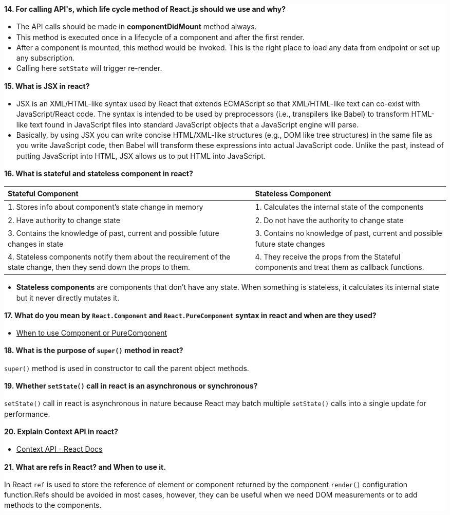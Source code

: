 **14. For calling API's, which life cycle method of React.js should we use and why?**

- The API calls should be made in **componentDidMount** method always.
- This method is executed once in a lifecycle of a component and after the first render.
- After a component is mounted, this method would be invoked. This is the right place to load any data from endpoint or set up any subscription.
- Calling here `setState` will trigger re-render.

**15. What is JSX in react?**

- JSX is an XML/HTML-like syntax used by React that extends ECMAScript so that XML/HTML-like text can co-exist with JavaScript/React code. The syntax is intended to be used by preprocessors (i.e., transpilers like Babel) to transform HTML-like text found in JavaScript files into standard JavaScript objects that a JavaScript engine will parse.
- Basically, by using JSX you can write concise HTML/XML-like structures (e.g., DOM like tree structures) in the same file as you write JavaScript code, then Babel will transform these expressions into actual JavaScript code. Unlike the past, instead of putting JavaScript into HTML, JSX allows us to put HTML into JavaScript.

**16. What is stateful and stateless component in react?**

| Stateful Component                                                                                                    | Stateless Component                                                                          |
| :-------------------------------------------------------------------------------------------------------------------- | :------------------------------------------------------------------------------------------- |
| 1. Stores info about component’s state change in memory                                                               | 1. Calculates the internal state of the components                                           |
| 2. Have authority to change state                                                                                     | 2. Do not have the authority to change state                                                 |
| 3. Contains the knowledge of past, current and possible future changes in state                                       | 3. Contains no knowledge of past, current and possible future state changes                  |
| 4. Stateless components notify them about the requirement of the state change, then they send down the props to them. | 4. They receive the props from the Stateful components and treat them as callback functions. |

- **Stateless components** are components that don’t have any state. When something is stateless, it calculates its internal state but it never directly mutates it.

**17. What do you mean by `React.Component` and `React.PureComponent` syntax in react and when are they used?**

- [When to use Component or PureComponent](https://codeburst.io/when-to-use-component-or-purecomponent-a60cfad01a81)

**18. What is the purpose of `super()` method in react?**

`super()` method is used in constructor to call the parent object methods.

**19. Whether `setState()` call in react is an asynchronous or synchronous?**

`setState()` call in react is asynchronous in nature because React may batch multiple `setState()` calls into a single update for performance.

**20. Explain Context API in react?**

- [Context API - React Docs](https://reactjs.org/docs/context.html)

**21. What are refs in React? and When to use it.**

In React `ref` is used to store the reference of element or component returned by the component `render()` configuration function.Refs should be avoided in most cases, however, they can be useful when we need DOM measurements or to add methods to the components.
